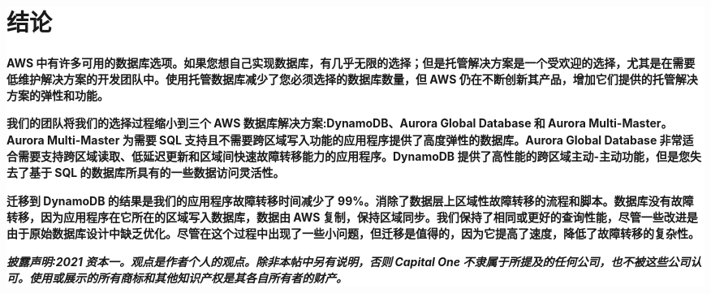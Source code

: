 # **结论**

**AWS 中有许多可用的数据库选项。如果您想自己实现数据库，有几乎无限的选择；但是托管解决方案是一个受欢迎的选择，尤其是在需要低维护解决方案的开发团队中。使用托管数据库减少了您必须选择的数据库数量，但 AWS 仍在不断创新其产品，增加它们提供的托管解决方案的弹性和功能。**

**我们的团队将我们的选择过程缩小到三个 AWS 数据库解决方案:DynamoDB、Aurora Global Database 和 Aurora Multi-Master。Aurora Multi-Master 为需要 SQL 支持且不需要跨区域写入功能的应用程序提供了高度弹性的数据库。Aurora Global Database 非常适合需要支持跨区域读取、低延迟更新和区域间快速故障转移能力的应用程序。DynamoDB 提供了高性能的跨区域主动-主动功能，但是您失去了基于 SQL 的数据库所具有的一些数据访问灵活性。**

**迁移到 DynamoDB 的结果是我们的应用程序故障转移时间减少了 99%。消除了数据层上区域性故障转移的流程和脚本。数据库没有故障转移，因为应用程序在它所在的区域写入数据库，数据由 AWS 复制，保持区域同步。我们保持了相同或更好的查询性能，尽管一些改进是由于原始数据库设计中缺乏优化。尽管在这个过程中出现了一些小问题，但迁移是值得的，因为它提高了速度，降低了故障转移的复杂性。**

***披露声明:2021 资本一。观点是作者个人的观点。除非本帖中另有说明，否则 Capital One 不隶属于所提及的任何公司，也不被这些公司认可。使用或展示的所有商标和其他知识产权是其各自所有者的财产。***